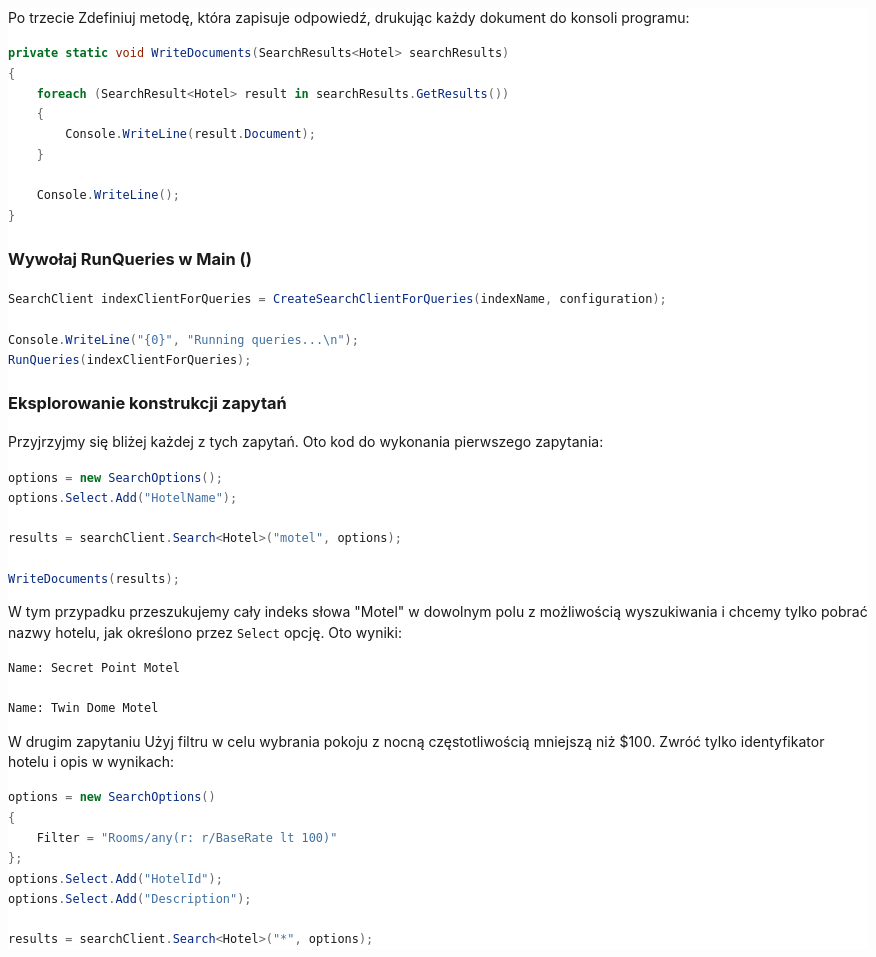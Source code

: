 Po trzecie Zdefiniuj metodę, która zapisuje odpowiedź, drukując każdy dokument do konsoli programu:

```csharp
private static void WriteDocuments(SearchResults<Hotel> searchResults)
{
    foreach (SearchResult<Hotel> result in searchResults.GetResults())
    {
        Console.WriteLine(result.Document);
    }

    Console.WriteLine();
}
```

### <a name="call-runqueries-in-main"></a>Wywołaj RunQueries w Main ()

```csharp
SearchClient indexClientForQueries = CreateSearchClientForQueries(indexName, configuration);

Console.WriteLine("{0}", "Running queries...\n");
RunQueries(indexClientForQueries);
```

### <a name="explore-query-constructs"></a>Eksplorowanie konstrukcji zapytań

Przyjrzyjmy się bliżej każdej z tych zapytań. Oto kod do wykonania pierwszego zapytania:

```csharp
options = new SearchOptions();
options.Select.Add("HotelName");

results = searchClient.Search<Hotel>("motel", options);

WriteDocuments(results);
```

W tym przypadku przeszukujemy cały indeks słowa "Motel" w dowolnym polu z możliwością wyszukiwania i chcemy tylko pobrać nazwy hotelu, jak określono przez `Select` opcję. Oto wyniki:

```output
Name: Secret Point Motel

Name: Twin Dome Motel
```

W drugim zapytaniu Użyj filtru w celu wybrania pokoju z nocną częstotliwością mniejszą niż $100. Zwróć tylko identyfikator hotelu i opis w wynikach:

```csharp
options = new SearchOptions()
{
    Filter = "Rooms/any(r: r/BaseRate lt 100)"
};
options.Select.Add("HotelId");
options.Select.Add("Description");

results = searchClient.Search<Hotel>("*", options);
```

